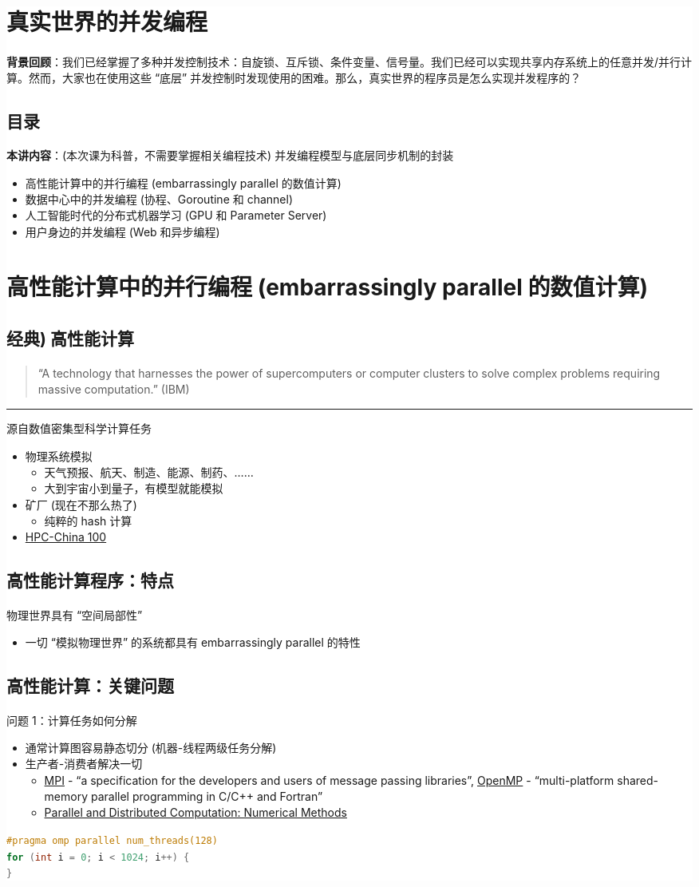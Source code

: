 # 真实世界的并发编程

**背景回顾**：我们已经掌握了多种并发控制技术：自旋锁、互斥锁、条件变量、信号量。我们已经可以实现共享内存系统上的任意并发/并行计算。然而，大家也在使用这些 “底层” 并发控制时发现使用的困难。那么，真实世界的程序员是怎么实现并发程序的？

## 目录

**本讲内容**：(本次课为科普，不需要掌握相关编程技术) 并发编程模型与底层同步机制的封装

- 高性能计算中的并行编程 (embarrassingly parallel 的数值计算)
- 数据中心中的并发编程 (协程、Goroutine 和 channel)
- 人工智能时代的分布式机器学习 (GPU 和 Parameter Server)
- 用户身边的并发编程 (Web 和异步编程)

# 高性能计算中的并行编程 (embarrassingly parallel 的数值计算)

## 经典) 高性能计算

> “A technology that harnesses the power of supercomputers or computer clusters to solve complex problems requiring massive computation.” (IBM)

------

源自数值密集型科学计算任务

- 物理系统模拟
  - 天气预报、航天、制造、能源、制药、……
  - 大到宇宙小到量子，有模型就能模拟
- 矿厂 (现在不那么热了)
  - 纯粹的 hash 计算
- [HPC-China 100](http://www.hpc100.cn/top100/21/)

## 高性能计算程序：特点

物理世界具有 “空间局部性”

- 一切 “模拟物理世界” 的系统都具有 embarrassingly parallel 的特性

## 高性能计算：关键问题

问题 1：计算任务如何分解

- 通常计算图容易静态切分 (机器-线程两级任务分解)
- 生产者-消费者解决一切
  - [MPI](https://hpc-tutorials.llnl.gov/mpi/) - “a specification for the developers and users of message passing libraries”, [OpenMP](https://www.openmp.org/) - “multi-platform shared-memory parallel programming in C/C++ and Fortran”
  - [Parallel and Distributed Computation: Numerical Methods](https://web.mit.edu/dimitrib/www/pdc.html)

```c
#pragma omp parallel num_threads(128)
for (int i = 0; i < 1024; i++) {
}
```
